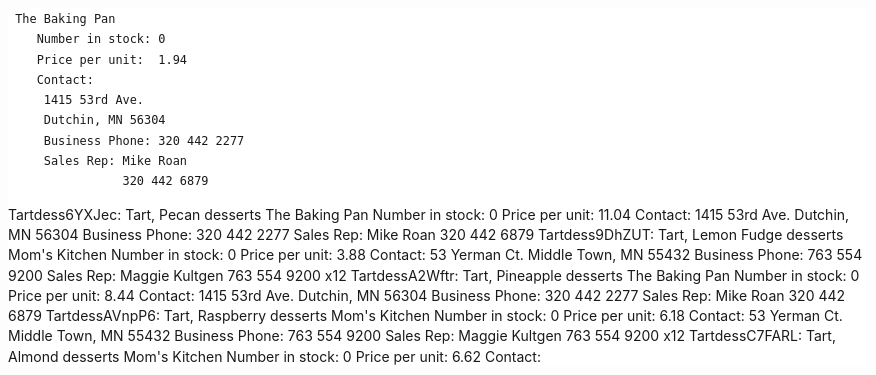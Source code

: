 	 The Baking Pan
		Number in stock: 0
		Price per unit:  1.94
		Contact: 
		 1415 53rd Ave.
		 Dutchin, MN 56304
		 Business Phone: 320 442 2277
		 Sales Rep: Mike Roan
		            320 442 6879
Tartdess6YXJec:
	 Tart, Pecan
	 desserts
	 The Baking Pan
		Number in stock: 0
		Price per unit:  11.04
		Contact: 
		 1415 53rd Ave.
		 Dutchin, MN 56304
		 Business Phone: 320 442 2277
		 Sales Rep: Mike Roan
		            320 442 6879
Tartdess9DhZUT:
	 Tart, Lemon Fudge
	 desserts
	 Mom's Kitchen
		Number in stock: 0
		Price per unit:  3.88
		Contact: 
		 53 Yerman Ct.
		 Middle Town, MN 55432
		 Business Phone: 763 554 9200
		 Sales Rep: Maggie Kultgen
		            763 554 9200 x12
TartdessA2Wftr:
	 Tart, Pineapple
	 desserts
	 The Baking Pan
		Number in stock: 0
		Price per unit:  8.44
		Contact: 
		 1415 53rd Ave.
		 Dutchin, MN 56304
		 Business Phone: 320 442 2277
		 Sales Rep: Mike Roan
		            320 442 6879
TartdessAVnpP6:
	 Tart, Raspberry
	 desserts
	 Mom's Kitchen
		Number in stock: 0
		Price per unit:  6.18
		Contact: 
		 53 Yerman Ct.
		 Middle Town, MN 55432
		 Business Phone: 763 554 9200
		 Sales Rep: Maggie Kultgen
		            763 554 9200 x12
TartdessC7FARL:
	 Tart, Almond
	 desserts
	 Mom's Kitchen
		Number in stock: 0
		Price per unit:  6.62
		Contact: 
